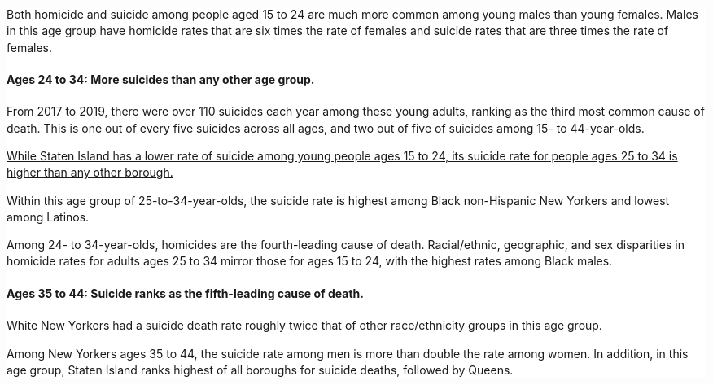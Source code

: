 Both homicide and suicide among people aged 15 to 24 are much more common among young males than young females. Males in this age group have homicide rates that are six times the rate of females and suicide rates that are three times the rate of females.

#### Ages 24 to 34: More suicides than any other age group.

From 2017 to 2019, there were over 110 suicides each year among these young adults, ranking as the third most common cause of death. This is one out of every five suicides across all ages, and two out of five of suicides among 15- to 44-year-olds.

<a href="https://www.nyc.gov/assets/doh/downloads/pdf/epi/databrief127.pdf"> While Staten Island has a lower rate of suicide among young people ages 15 to 24, its suicide rate for people ages 25 to 34 is higher than any other borough. </a>

<iframe title="Suicide rates age 25-34 (Copy)" class="my-4" aria-label="Split Bars" id="datawrapper-chart-dj1Ut" src="https://datawrapper.dwcdn.net/dj1Ut/3/" scrolling="no" frameborder="0" style="width: 0; min-width: 100% !important; border: none;" height="222" data-external="1"></iframe><script type="text/javascript">!function(){"use strict";window.addEventListener("message",(function(a){if(void 0!==a.data["datawrapper-height"]){var e=document.querySelectorAll("iframe");for(var t in a.data["datawrapper-height"])for(var r=0;r<e.length;r++)if(e[r].contentWindow===a.source){var i=a.data["datawrapper-height"][t]+"px";e[r].style.height=i}}}))}();
</script>

Within this age group of 25-to-34-year-olds, the suicide rate is highest among Black non-Hispanic New Yorkers and lowest among Latinos.

Among 24- to 34-year-olds, homicides are the fourth-leading cause of death. Racial/ethnic, geographic, and sex disparities in homicide rates for adults ages 25 to 34 mirror those for ages 15 to 24, with the highest rates among Black males.

<iframe title="Suicide rates age 25-34" class="my-4" aria-label="Split Bars" id="datawrapper-chart-7rrVq" src="https://datawrapper.dwcdn.net/7rrVq/2/" scrolling="no" frameborder="0" style="width: 0; min-width: 100% !important; border: none;" height="191" data-external="1"></iframe><script type="text/javascript">!function(){"use strict";window.addEventListener("message",(function(a){if(void 0!==a.data["datawrapper-height"]){var e=document.querySelectorAll("iframe");for(var t in a.data["datawrapper-height"])for(var r=0;r<e.length;r++)if(e[r].contentWindow===a.source){var i=a.data["datawrapper-height"][t]+"px";e[r].style.height=i}}}))}();
</script>

#### Ages 35 to 44: Suicide ranks as the fifth-leading cause of death.

White New Yorkers had a suicide death rate roughly twice that of other race/ethnicity groups in this age group.

<iframe title="Details: Injury death rates, age 35 to 44   (Copy)" class="my-4" aria-label="Split Bars" id="datawrapper-chart-M7spx" src="https://datawrapper.dwcdn.net/M7spx/1/" scrolling="no" frameborder="0" style="width: 0; min-width: 100% !important; border: none;" height="387" data-external="1"></iframe><script type="text/javascript">!function(){"use strict";window.addEventListener("message",(function(a){if(void 0!==a.data["datawrapper-height"]){var e=document.querySelectorAll("iframe");for(var t in a.data["datawrapper-height"])for(var r=0;r<e.length;r++)if(e[r].contentWindow===a.source){var i=a.data["datawrapper-height"][t]+"px";e[r].style.height=i}}}))}();
</script>

Among New Yorkers ages 35 to 44, the suicide rate among men is more than double the rate among women. In addition, in this age group, Staten Island ranks highest of all boroughs for suicide deaths, followed by Queens.
